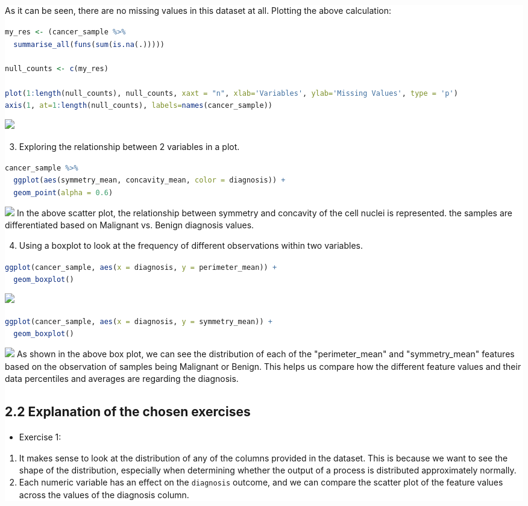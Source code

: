 As it can be seen, there are no missing values in this dataset at all.
Plotting the above calculation:
 

```r
my_res <- (cancer_sample %>% 
  summarise_all(funs(sum(is.na(.))))) 
 
null_counts <- c(my_res) 
 
plot(1:length(null_counts), null_counts, xaxt = "n", xlab='Variables', ylab='Missing Values', type = 'p') 
axis(1, at=1:length(null_counts), labels=names(cancer_sample))
```

![](Data_Exploration_files/figure-html/unnamed-chunk-36-1.png)


3. Exploring the relationship between 2 variables in a plot. 


```r
cancer_sample %>% 
  ggplot(aes(symmetry_mean, concavity_mean, color = diagnosis)) +
  geom_point(alpha = 0.6)
```

![](Data_Exploration_files/figure-html/unnamed-chunk-37-1.png)
In the above scatter plot, the relationship between symmetry and concavity of the cell nuclei is represented. the samples are differentiated based on Malignant vs. Benign diagnosis values.

4. Using a boxplot to look at the frequency of different observations within two variables. 


```r
ggplot(cancer_sample, aes(x = diagnosis, y = perimeter_mean)) +
  geom_boxplot()
```

![](Data_Exploration_files/figure-html/unnamed-chunk-38-1.png)

```r
ggplot(cancer_sample, aes(x = diagnosis, y = symmetry_mean)) +
  geom_boxplot()
```

![](Data_Exploration_files/figure-html/unnamed-chunk-38-2.png)
As shown in the above box plot, we can see the distribution of each of the "perimeter_mean" and "symmetry_mean" features based on the observation of samples being Malignant or Benign. This helps us compare how the different feature values and their data percentiles and averages are regarding the diagnosis. 


## 2.2 Explanation of the chosen exercises

* Exercise 1: 
1. It makes sense to look at the distribution of any of the columns provided in the dataset. This is because we want to see the shape of the distribution, especially when determining whether the output of a process is distributed approximately normally.
2. Each numeric variable has an effect on the `diagnosis` outcome, and we can compare the scatter plot of the feature values across the values of the diagnosis column.
